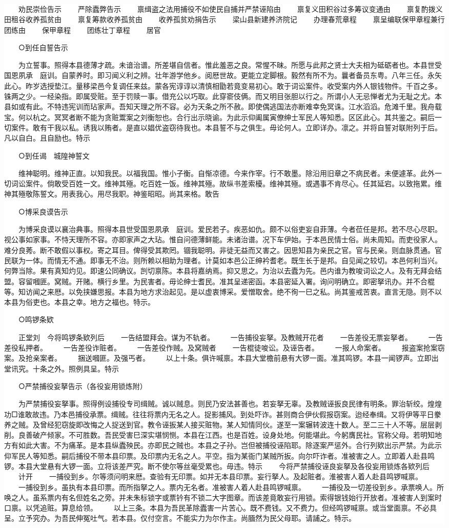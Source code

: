 　　劝民崇俭告示 
　　严除蠹弊告示 
　　禀缉盗之法用捕役不如使民自捕并严禁诬陷由 
　　禀复义田积谷过多筹议变通由 
　　禀复酌拨义田租谷收养孤贫由 
　　禀复筹款收养孤贫由 
　　收养孤贫劝捐告示 
　　梁山县新建养济院记 
　　办理春荒章程 
　　禀呈编联保甲章程兼行团练由 
　　保甲章程 
　　团练壮丁章程 
　　居官 

　　○到任自誓告示 

　　为立誓事。照得本县德薄才疏。未谙治谱。所差堪自信者。惟此羞恶之良。常惺不昧。所愿与此邦之贤士大夫相为砥砺者也。本县世受国恩夙承　庭训。自蒙养时。即习闻义利之辨。壮年游学他乡。阅厯世故。更能立定脚根。毅然有所不为。曩者备员东粤。八年三任。永矢此心。昨岁选授垫江。量移梁邑今复调任来兹。蒙各宪谆谆以清慎相勖若竟变易初心。敢于词讼案件。收受案内外人银钱物件。千百之多。铢两之少。一经染指。即属受赃。至于罚赎一事。借充公以巧取。此穿窬伎俩。而又明目张胆以行之。所谓小人无忌惮者尤为无耻之尤。本县如或有此。不特违宪训而玷家声。吾知天理之所不容。必为天条之所不赦。即使偶逃国法亦断难幸免冥诛。江水滔滔。危滩千里。我舟载宝。何以杭之。冥冥者断不能为贪赃鬻案之刘衡恕也。合行出示晓谕。为此示仰阖属寅僚绅士军民人等知悉。区区此心。其共鉴之。嗣后一切案件。敢有干我以私。诱我以贿者。是直以娼优盗窃待我也。本县誓不与之俱生。毋论何人。立即详办。凛之。并将自誓对联附列于后。凡以自白。且自励也。特示 

　　○到任谒　城隍神誓文 

　　维神聪明。维神正直。以知我民。以福我国。惟小子衡。自惭凉德。今来作宰。行不敢墨。除沿用旧章之不病民者。未便遽革。此外一切词讼案件。倘敢受百姓一文。维神其殛。吃百姓一饭。维神其殛。故纵书差索櫌。维神其殛。或遇事不肯尽心。任其延宕。以致拖累。维神其殛敬陈誓文。用表我心。用尽我职。神鉴昭昭。尚其来格。敢告 

　　○博采良谟告示 

　　为博采良谟以襄治典事。照得本县世受国恩夙承　庭训。爱民若子。疾恶如仇。颇不以俗吏妄自菲薄。今者莅任是邦。若不尽心尽职。视公事如家事。不恃天理所不容。亦即家声之大玷。惟自问德薄鲜能。未诸治谱。况下车伊始。于本邑民情士俗。尚未周知。而吏役家人。难分良莠。断不敢假以事权。寄之耳目。俾得受其欺罔。锢我聪明。非徒无益而又害之。因思知县为亲民之官。官与民亲。则血脉贯通。官民联为一体。而情无不通。即事无不治。则所赖以相助为理者。计莫如本邑公正绅衿耆老。既生长于是邦。自见闻之较切。本邑何利当兴。何弊当除。果有真知灼见。即速公同确议。剀切禀陈。本县将嘉纳焉。抑又思之。为治以去蠹为先。邑内谁为教唆词讼之人。及有无拜会结盟。容留嘓匪。窝贼。开赌。横行乡里。为民害者。毋论绅士耆民。准其呈递密函。本县密延入署。询问明确立。即密拏讯办。并不合棍等。知访闻之来厯。以免挟嫌思报。本县为地方求治起见。是以虚衷博采。爱憎取舍。绝不徇一巳之私。尚其鉴戒苦衷。直言无隐。则不以本县为俗吏也。本县之幸。地方之福也。特示。 

　　○鸣锣条欵 

　　正堂刘　今将鸣锣条欵列后 
　　一告结盟拜会。谋为不轨者。 
　　一告捕役妄拏。及教贼开花者 
　　一告差役无票妄拏者。 
　　一告差役私押者。 
　　一告差役诈赃者。 
　　一告差役作贼。及窝贼者 
　　一告棍徒唆讼。及诬告者。 
　　一报人命案者。 
　　报盗案抢案窃案。及抢亲案者。 
　　捆送嘓匪。及强丐者。 
　　以上十条。俱许喊禀。本县大堂檐前悬有大锣一面。准其鸣锣。本县一闻锣声。立即出堂讯究。十条之外。照例具呈。特示 

　　○严禁捕役妄拏告示（各役妄用锁炼附） 

　　为严禁捕役妄拏事。照得例设捕役专司缉贼。诚以贼息。则民乃安法甚善也。若妄拏无辜。及教贼诬扳良民律有明条。罪治斩绞。煌煌功□谁敢故违。乃本邑捕役承票。缉贼。往往将票内无名之人。捉影捕风。到处吓诈。甚则商合伊伙假报窃案。迨经奉缉。又将伊等平日豢养之贼。及曾经犯窃旋即改悔之人捉送到官。教令诬扳某人接买赃物。某人知情同伙。遂至一案辗转波连十数人。至二三十人不等。层层剥削。良善破产倾家。不可胜数。吾民受害巳深实堪悯恻。本县在江西。也是百姓。设身处地。何能堪此。今躬膺民社。官称父母。若明知地方有如此大害。不为痛革。是本县纵蠹殃民。亦即民之贼也。本县之子孙。岂但被捕役诬陷耶。除逐案严惩外。合行列欵出示严禁。为此示仰军民人等知悉。嗣后捕役不带本县印票。及印票内无名之人。平空。指为某衙门某贼所扳。向尔吓诈者。准被害之人。立即着人赴县鸣锣。本县大堂悬有大锣一面。立将该差严究。断不使尔等丝毫受累也。毋违。特示 
　　今将严禁捕役诬良妄拏及各役妄用锁炼各欵列后 
　　计开 
　　一捕役到乡。尔等须问明来厯。查验有无印票。如并无本县印票。妄行拏人。及起赃者。淮被害人着人赴县鸣锣喊禀。 
　　一捕役到乡。虽执有本县印票。而所指拏之人。票内无名者。准被害人着人赴县鸣锣喊禀。 
　　一捕役及一切差役到乡。承票唤人。所唤之人。虽系票内有名但姓名之旁。并未朱标锁字或票钤有不锁二大字图章。而该差竟敢妄行用锁。索得银钱始行开放者。准被害人到案时口禀。以凭追赃。算息给领。 
　　以上三条。本县为吾民革除蠹害一片苦心。既不费钱。又不费力。但经鸣锣喊禀。或当堂面禀。不必具呈。立予究办。为吾民伸冤吐气。若本县。仅付空言。不能实力为尔作主。尚腼然为民父母耶。请誧之。特示。 
